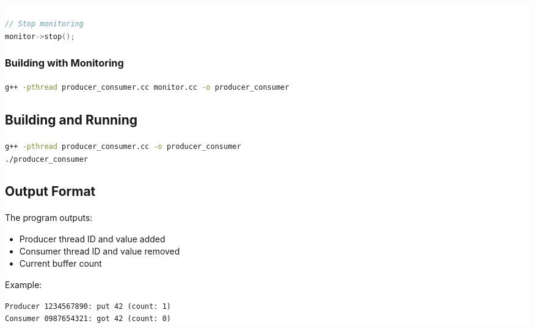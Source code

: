 ```cpp

// Stop monitoring
monitor->stop();
```

### Building with Monitoring
```bash
g++ -pthread producer_consumer.cc monitor.cc -o producer_consumer
```

## Building and Running

```bash
g++ -pthread producer_consumer.cc -o producer_consumer
./producer_consumer
```

## Output Format

The program outputs:
- Producer thread ID and value added
- Consumer thread ID and value removed
- Current buffer count

Example:
```
Producer 1234567890: put 42 (count: 1)
Consumer 0987654321: got 42 (count: 0)
``` 